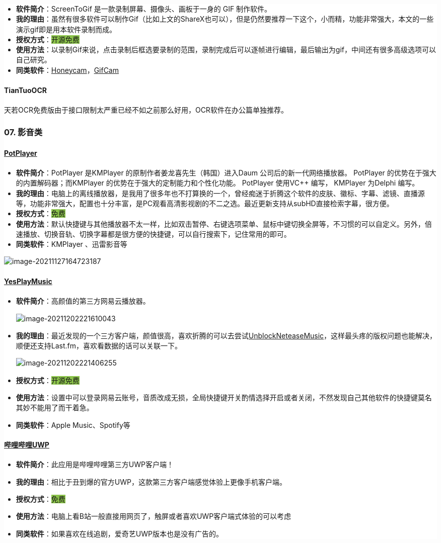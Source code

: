 - **软件简介**：ScreenToGif 是一款录制屏幕、摄像头、画板于一身的 GIF 制作软件。
- **我的理由**：虽然有很多软件可以制作Gif（比如上文的ShareX也可以），但是仍然要推荐一下这个，小而精，功能非常强大，本文的一些演示gif即是用本软件录制而成。
- **授权方式**：<font style="background-color:#8bc34a">开源免费</font>
- **使用方法**：以录制Gif来说，点击录制后框选要录制的范围，录制完成后可以逐帧进行编辑，最后输出为gif，中间还有很多高级选项可以自己研究。
- **同类软件**：[Honeycam](https://www.bandisoft.com/honeycam/)，[GifCam](https://gifcam.en.softonic.com/download)

#### TianTuoOCR

天若OCR免费版由于接口限制太严重已经不如之前那么好用，OCR软件在办公篇单独推荐。

### 07. 影音类

#### [PotPlayer](https://potplayer.daum.net/)

- **软件简介**：PotPlayer 是KMPlayer 的原制作者姜龙喜先生（韩国）进入Daum 公司后的新一代网络播放器。 PotPlayer 的优势在于强大的内置解码器；而KMPlayer 的优势在于强大的定制能力和个性化功能。 PotPlayer 使用VC++ 编写， KMPlayer 为Delphi 编写。
- **我的理由**：电脑上的离线播放器，是我用了很多年也不打算换的一个，曾经痴迷于折腾这个软件的皮肤、徽标、字幕、滤镜、直播源等，功能非常强大，配置也十分丰富，是PC观看高清影视剧的不二之选。最近更新支持从subHD直接检索字幕，很方便。
- **授权方式**：<font style="background-color:#8bc34a">免费</font>
- **使用方法**：默认快捷键与其他播放器不太一样，比如双击暂停、右键选项菜单、鼠标中键切换全屏等，不习惯的可以自定义。另外，倍速播放、切换音轨、切换字幕都是很方便的快捷键，可以自行搜索下，记住常用的即可。
- **同类软件**：KMPlayer 、迅雷影音等

<img src="https://kiwi4814-1256211473.cos.ap-nanjing.myqcloud.com/img/image-20211127164723187.png" alt="image-20211127164723187" />

#### [YesPlayMusic](https://github.com/qier222/YesPlayMusic)

- **软件简介**：高颜值的第三方网易云播放器。

  ![image-20211202221610043](https://kiwi4814-1256211473.cos.ap-nanjing.myqcloud.com/img/2TvV3RA41xSltW6.png)

- **我的理由**：最近发现的一个三方客户端，颜值很高，喜欢折腾的可以去尝试[UnblockNeteaseMusic](https://github.com/revincx/UnblockNeteaseMusic)，这样最头疼的版权问题也能解决，顺便还支持Last.fm，喜欢看数据的话可以关联一下。

  ![image-20211202221406255](https://gitee.com/kiwi4814/pictures/raw/master/img/oFzmsPybitjfckw.png)

- **授权方式**：<font style="background-color:#8bc34a">开源免费</font>

- **使用方法**：设置中可以登录网易云账号，音质改成无损，全局快捷键开关酌情选择开启或者关闭，不然发现自己其他软件的快捷键莫名其妙不能用了而干着急。

- **同类软件**：Apple Music、Spotify等

#### [哔哩哔哩UWP](https://www.showdoc.com.cn/biliuwpv4)

- **软件简介**：此应用是哔哩哔哩第三方UWP客户端！

- **我的理由**：相比于丑到爆的官方UWP，这款第三方客户端感觉体验上更像手机客户端。

- **授权方式**：<font style="background-color:#8bc34a">免费</font>

- **使用方法**：电脑上看B站一般直接用网页了，触屏或者喜欢UWP客户端式体验的可以考虑

- **同类软件**：如果喜欢在线追剧，爱奇艺UWP版本也是没有广告的。
